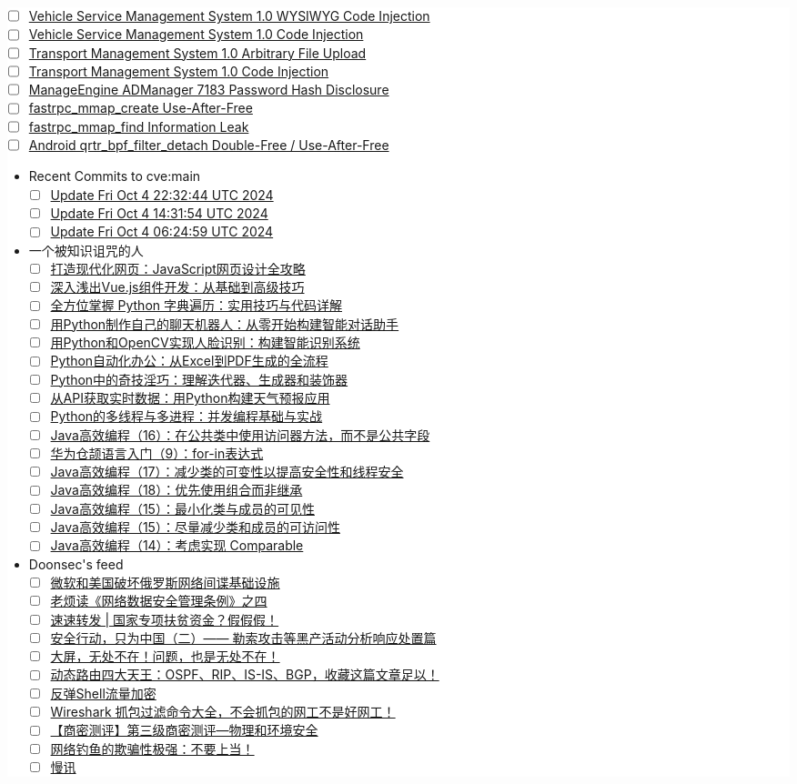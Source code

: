   - [ ] [Vehicle Service Management System 1.0 WYSIWYG Code Injection](https://packetstormsecurity.com/files/182004/vsms10-inject.txt)
  - [ ] [Vehicle Service Management System 1.0 Code Injection](https://packetstormsecurity.com/files/182003/vsms10-exec.txt)
  - [ ] [Transport Management System 1.0 Arbitrary File Upload](https://packetstormsecurity.com/files/182002/transportms10-upload.txt)
  - [ ] [Transport Management System 1.0 Code Injection](https://packetstormsecurity.com/files/182001/transportms10-exec.txt)
  - [ ] [ManageEngine ADManager 7183 Password Hash Disclosure](https://packetstormsecurity.com/files/182000/meadmanager7183-disclose.txt)
  - [ ] [fastrpc_mmap_create Use-After-Free](https://packetstormsecurity.com/files/181999/GS2024100442451715.tgz)
  - [ ] [fastrpc_mmap_find Information Leak](https://packetstormsecurity.com/files/181998/GS2024100442461713.txt)
  - [ ] [Android qrtr_bpf_filter_detach Double-Free / Use-After-Free](https://packetstormsecurity.com/files/181997/GS2024100424251712.txt)
- Recent Commits to cve:main
  - [ ] [Update Fri Oct  4 22:32:44 UTC 2024](https://github.com/trickest/cve/commit/faf1b7e51087b3290c00ea0f9241ee21436b3201)
  - [ ] [Update Fri Oct  4 14:31:54 UTC 2024](https://github.com/trickest/cve/commit/9a693da6189781ee77e0106405ef28512b84e101)
  - [ ] [Update Fri Oct  4 06:24:59 UTC 2024](https://github.com/trickest/cve/commit/f2fa54975d143f23e6f4e93f10a3f0de607e1fd6)
- 一个被知识诅咒的人
  - [ ] [打造现代化网页：JavaScript网页设计全攻略](https://blog.csdn.net/nokiaguy/article/details/142708328)
  - [ ] [深入浅出Vue.js组件开发：从基础到高级技巧](https://blog.csdn.net/nokiaguy/article/details/142708222)
  - [ ] [全方位掌握 Python 字典遍历：实用技巧与代码详解](https://blog.csdn.net/nokiaguy/article/details/142705452)
  - [ ] [用Python制作自己的聊天机器人：从零开始构建智能对话助手](https://blog.csdn.net/nokiaguy/article/details/142705803)
  - [ ] [用Python和OpenCV实现人脸识别：构建智能识别系统](https://blog.csdn.net/nokiaguy/article/details/142705867)
  - [ ] [Python自动化办公：从Excel到PDF生成的全流程](https://blog.csdn.net/nokiaguy/article/details/142705902)
  - [ ] [Python中的奇技淫巧：理解迭代器、生成器和装饰器](https://blog.csdn.net/nokiaguy/article/details/142705954)
  - [ ] [从API获取实时数据：用Python构建天气预报应用](https://blog.csdn.net/nokiaguy/article/details/142705934)
  - [ ] [Python的多线程与多进程：并发编程基础与实战](https://blog.csdn.net/nokiaguy/article/details/142705830)
  - [ ] [Java高效编程（16）：在公共类中使用访问器方法，而不是公共字段](https://blog.csdn.net/nokiaguy/article/details/142702484)
  - [ ] [华为仓颉语言入门（9）：for-in表达式](https://blog.csdn.net/nokiaguy/article/details/142702568)
  - [ ] [Java高效编程（17）：减少类的可变性以提高安全性和线程安全](https://blog.csdn.net/nokiaguy/article/details/142705027)
  - [ ] [Java高效编程（18）：优先使用组合而非继承](https://blog.csdn.net/nokiaguy/article/details/142705131)
  - [ ] [Java高效编程（15）：最小化类与成员的可见性](https://blog.csdn.net/nokiaguy/article/details/142702382)
  - [ ] [Java高效编程（15）：尽量减少类和成员的可访问性](https://blog.csdn.net/nokiaguy/article/details/142621142)
  - [ ] [Java高效编程（14）：考虑实现 Comparable](https://blog.csdn.net/nokiaguy/article/details/142621052)
- Doonsec's feed
  - [ ] [微软和美国破坏俄罗斯网络间谍基础设施](https://mp.weixin.qq.com/s?__biz=MzkxNDM4OTM3OQ==&mid=2247503121&idx=1&sn=ae9ff438290355e8be504eaf0ca6c391)
  - [ ] [老烦读《网络数据安全管理条例》之四](https://mp.weixin.qq.com/s?__biz=MzA5MTYyMDQ0OQ==&mid=2247493381&idx=1&sn=bdebe36ffc86768fa01d4488565000a9)
  - [ ] [速速转发 | 国家专项扶贫资金？假假假！](https://mp.weixin.qq.com/s?__biz=Mzk0NzQxNzY2OQ==&mid=2247486934&idx=1&sn=a5aeb0973f86011ef1466543e53e85ac)
  - [ ] [安全行动，只为中国（二）—— 勒索攻击等黑产活动分析响应处置篇](https://mp.weixin.qq.com/s?__biz=MjM5MTA3Nzk4MQ==&mid=2650207647&idx=1&sn=e3fc680617fed0efb6b12f40fedd969e)
  - [ ] [大屏，无处不在！问题，也是无处不在！](https://mp.weixin.qq.com/s?__biz=MzA3OTg3Mjg3NA==&mid=2456976526&idx=1&sn=f98bd36793e4b0e4237fdb53655cddd9)
  - [ ] [动态路由四大天王：OSPF、RIP、IS-IS、BGP，收藏这篇文章足以！](https://mp.weixin.qq.com/s?__biz=MzIyMzIwNzAxMQ==&mid=2649461909&idx=1&sn=d7c3ac41826054d892b3dd9f628190ef)
  - [ ] [反弹Shell流量加密](https://mp.weixin.qq.com/s?__biz=Mzk0NzM4OTQ5NQ==&mid=2247484485&idx=1&sn=96976b91421581b5c734acf8dd0a5422)
  - [ ] [Wireshark 抓包过滤命令大全，不会抓包的网工不是好网工！](https://mp.weixin.qq.com/s?__biz=MzUyNTExOTY1Nw==&mid=2247526879&idx=1&sn=0f1e61a463d15e336ab6d97e033f196e)
  - [ ] [【商密测评】第三级商密测评—物理和环境安全](https://mp.weixin.qq.com/s?__biz=MzU1Mjk3MDY1OA==&mid=2247517885&idx=1&sn=577f3e12007642e22cf5173513e06e2d)
  - [ ] [网络钓鱼的欺骗性极强：不要上当！](https://mp.weixin.qq.com/s?__biz=MzkxNTY3MTE5MA==&mid=2247485428&idx=1&sn=81479aa8d4ac3eac4bd906cbb29a9974)
  - [ ] [慢讯](https://mp.weixin.qq.com/s?__biz=Mzg4Njc1MTIzMw==&mid=2247485699&idx=1&sn=f1a9037739bdb0ff2e0097d45c07d488)